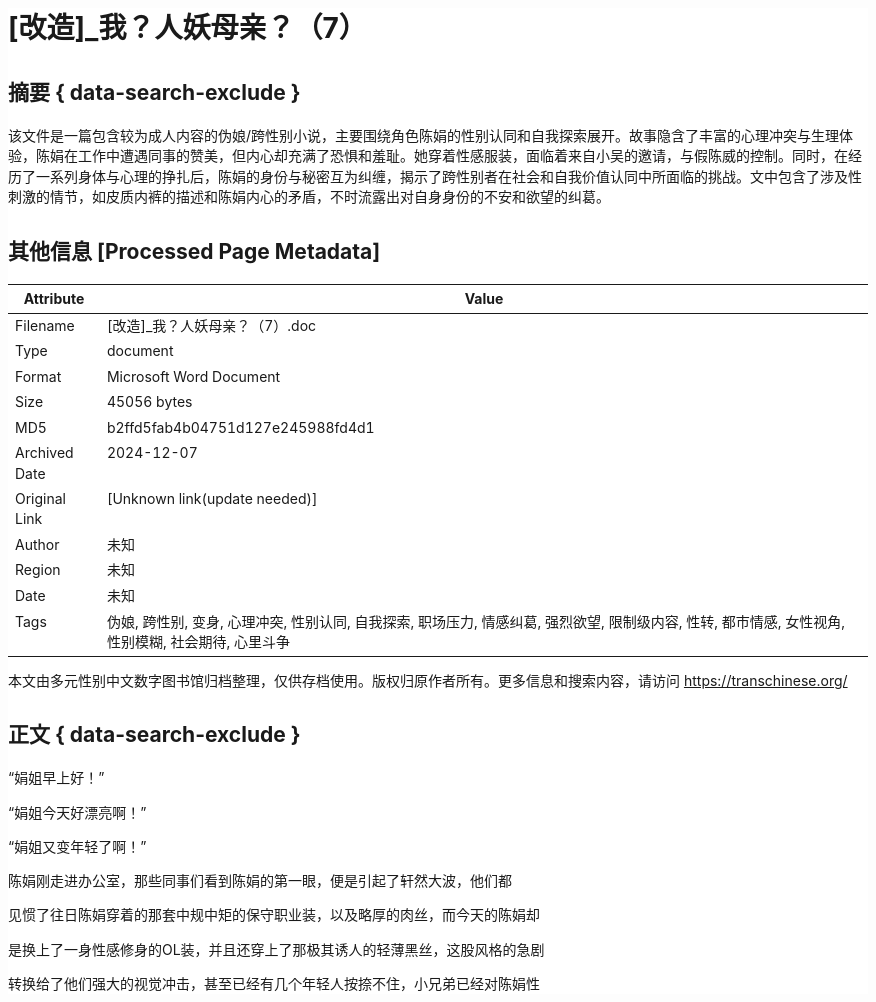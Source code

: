 # [改造]_我？人妖母亲？（7）



## 摘要  { data-search-exclude }


该文件是一篇包含较为成人内容的伪娘/跨性别小说，主要围绕角色陈娟的性别认同和自我探索展开。故事隐含了丰富的心理冲突与生理体验，陈娟在工作中遭遇同事的赞美，但内心却充满了恐惧和羞耻。她穿着性感服装，面临着来自小吴的邀请，与假陈威的控制。同时，在经历了一系列身体与心理的挣扎后，陈娟的身份与秘密互为纠缠，揭示了跨性别者在社会和自我价值认同中所面临的挑战。文中包含了涉及性刺激的情节，如皮质内裤的描述和陈娟内心的矛盾，不时流露出对自身身份的不安和欲望的纠葛。



## 其他信息 [Processed Page Metadata]

| Attribute       | Value                                  |
|-----------------|----------------------------------------|
| Filename        | [改造]_我？人妖母亲？（7）.doc                             |
| Type            | document                                 |
| Format          | Microsoft Word Document                               |
| Size            | 45056 bytes                           |
| MD5             | b2ffd5fab4b04751d127e245988fd4d1                                  |
| Archived Date   | 2024-12-07                             |
| Original Link   | [Unknown link(update needed)]                         |
| Author          | 未知                               |
| Region          | 未知                               |
| Date            | 未知                                 |
| Tags            | 伪娘, 跨性别, 变身, 心理冲突, 性别认同, 自我探索, 职场压力, 情感纠葛, 强烈欲望, 限制级内容, 性转, 都市情感, 女性视角, 性别模糊, 社会期待, 心里斗争                                 |

本文由多元性别中文数字图书馆归档整理，仅供存档使用。版权归原作者所有。更多信息和搜索内容，请访问 <https://transchinese.org/>


## 正文 { data-search-exclude }


“娟姐早上好！”

“娟姐今天好漂亮啊！”

“娟姐又变年轻了啊！”

陈娟刚走进办公室，那些同事们看到陈娟的第一眼，便是引起了轩然大波，他们都

见惯了往日陈娟穿着的那套中规中矩的保守职业装，以及略厚的肉丝，而今天的陈娟却

是换上了一身性感修身的OL装，并且还穿上了那极其诱人的轻薄黑丝，这股风格的急剧

转换给了他们强大的视觉冲击，甚至已经有几个年轻人按捺不住，小兄弟已经对陈娟性
